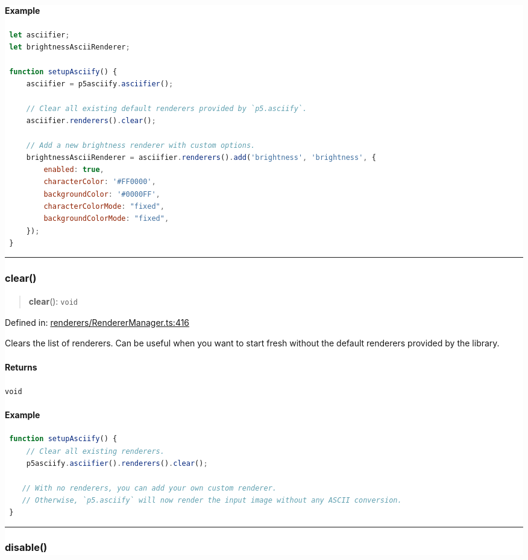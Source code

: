 #### Example

```javascript
 let asciifier;
 let brightnessAsciiRenderer;

 function setupAsciify() {
     asciifier = p5asciify.asciifier();

     // Clear all existing default renderers provided by `p5.asciify`.
     asciifier.renderers().clear();

     // Add a new brightness renderer with custom options.
     brightnessAsciiRenderer = asciifier.renderers().add('brightness', 'brightness', {
         enabled: true,
         characterColor: '#FF0000',
         backgroundColor: '#0000FF',
         characterColorMode: "fixed",
         backgroundColorMode: "fixed",
     });
 }
```

***

### clear()

> **clear**(): `void`

Defined in: [renderers/RendererManager.ts:416](https://github.com/humanbydefinition/p5.asciify/blob/6cf9defd71e37d5cba02efeed213cd866c2e9b33/src/lib/renderers/RendererManager.ts#L416)

Clears the list of renderers. 
Can be useful when you want to start fresh without the default renderers provided by the library.

#### Returns

`void`

#### Example

```javascript
 function setupAsciify() {
     // Clear all existing renderers.
     p5asciify.asciifier().renderers().clear();

    // With no renderers, you can add your own custom renderer.
    // Otherwise, `p5.asciify` will now render the input image without any ASCII conversion.
 }
```

***

### disable()
